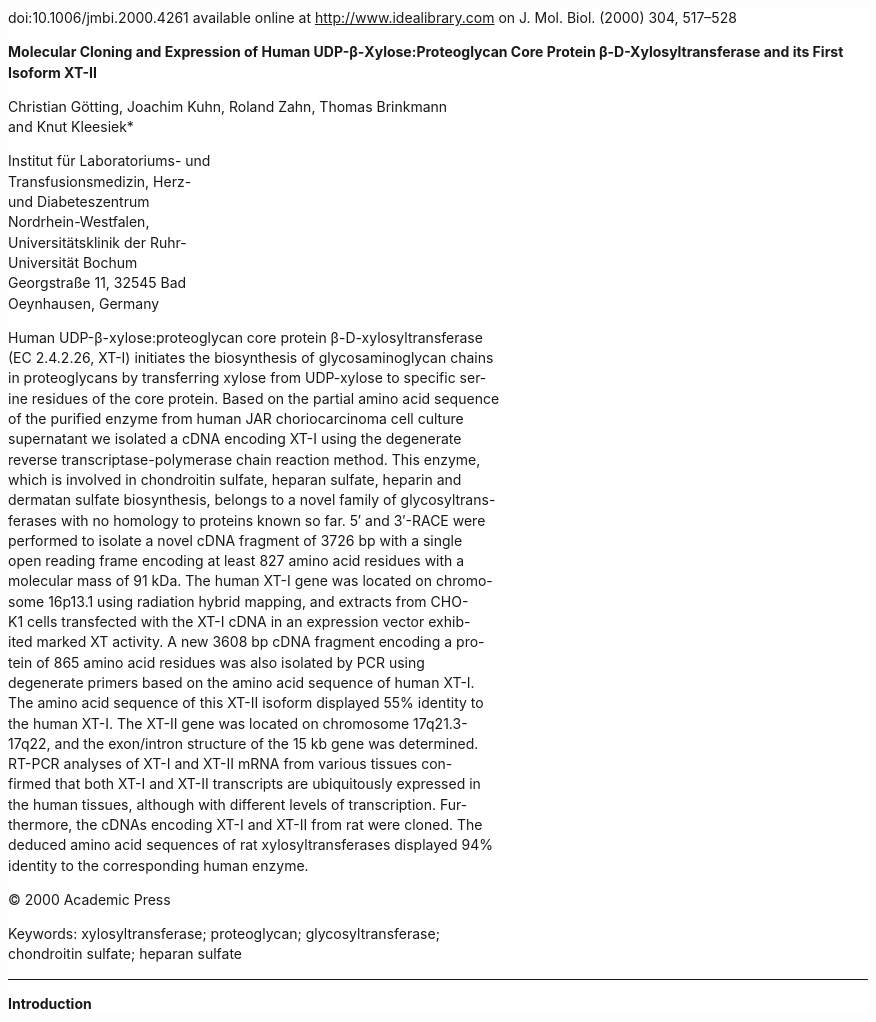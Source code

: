 
doi:10.1006/jmbi.2000.4261 available online at http://www.idealibrary.com on J. Mol. Biol. (2000) 304, 517–528

**Molecular Cloning and Expression of Human UDP-β-Xylose:Proteoglycan Core Protein β-D-Xylosyltransferase and its First Isoform XT-II**

Christian Götting, Joachim Kuhn, Roland Zahn, Thomas Brinkmann  
and Knut Kleesiek*

Institut für Laboratoriums- und  
Transfusionsmedizin, Herz-  
und Diabeteszentrum  
Nordrhein-Westfalen,  
Universitätsklinik der Ruhr-  
Universität Bochum  
Georgstraße 11, 32545 Bad  
Oeynhausen, Germany  

Human UDP-β-xylose:proteoglycan core protein β-D-xylosyltransferase  
(EC 2.4.2.26, XT-I) initiates the biosynthesis of glycosaminoglycan chains  
in proteoglycans by transferring xylose from UDP-xylose to specific ser-  
ine residues of the core protein. Based on the partial amino acid sequence  
of the purified enzyme from human JAR choriocarcinoma cell culture  
supernatant we isolated a cDNA encoding XT-I using the degenerate  
reverse transcriptase-polymerase chain reaction method. This enzyme,  
which is involved in chondroitin sulfate, heparan sulfate, heparin and  
dermatan sulfate biosynthesis, belongs to a novel family of glycosyltrans-  
ferases with no homology to proteins known so far. 5′ and 3′-RACE were  
performed to isolate a novel cDNA fragment of 3726 bp with a single  
open reading frame encoding at least 827 amino acid residues with a  
molecular mass of 91 kDa. The human XT-I gene was located on chromo-  
some 16p13.1 using radiation hybrid mapping, and extracts from CHO-  
K1 cells transfected with the XT-I cDNA in an expression vector exhib-  
ited marked XT activity. A new 3608 bp cDNA fragment encoding a pro-  
tein of 865 amino acid residues was also isolated by PCR using  
degenerate primers based on the amino acid sequence of human XT-I.  
The amino acid sequence of this XT-II isoform displayed 55% identity to  
the human XT-I. The XT-II gene was located on chromosome 17q21.3-  
17q22, and the exon/intron structure of the 15 kb gene was determined.  
RT-PCR analyses of XT-I and XT-II mRNA from various tissues con-  
firmed that both XT-I and XT-II transcripts are ubiquitously expressed in  
the human tissues, although with different levels of transcription. Fur-  
thermore, the cDNAs encoding XT-I and XT-II from rat were cloned. The  
deduced amino acid sequences of rat xylosyltransferases displayed 94%  
identity to the corresponding human enzyme.

© 2000 Academic Press

Keywords: xylosyltransferase; proteoglycan; glycosyltransferase;  
chondroitin sulfate; heparan sulfate

---

**Introduction**
